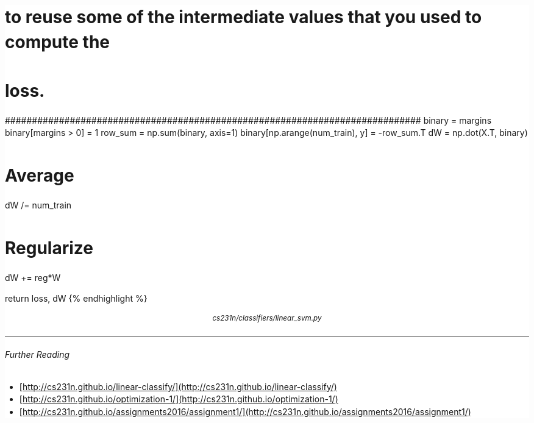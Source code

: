   # to reuse some of the intermediate values that you used to compute the     #
  # loss.                                                                     #
  #############################################################################
  binary = margins
  binary[margins > 0] = 1
  row_sum = np.sum(binary, axis=1)
  binary[np.arange(num_train), y] = -row_sum.T
  dW = np.dot(X.T, binary)

  # Average
  dW /= num_train

  # Regularize
  dW += reg*W

  return loss, dW
{% endhighlight %}
<center><em><sup>cs231n/classifiers/linear_svm.py</sup></em></center>

---

###### Further Reading
* [http://cs231n.github.io/linear-classify/](http://cs231n.github.io/linear-classify/)
* [http://cs231n.github.io/optimization-1/](http://cs231n.github.io/optimization-1/)
* [http://cs231n.github.io/assignments2016/assignment1/](http://cs231n.github.io/assignments2016/assignment1/)



<script type="text/javascript" async
  src="//cdn.mathjax.org/mathjax/latest/MathJax.js">
</script>
<script type="text/x-mathjax-config">
  MathJax.Hub.Config({
    extensions: ["tex2jax.js"],
    jax: ["input/TeX", "output/HTML-CSS"],
    tex2jax: {
      inlineMath: [ ['$','$'], ["\\(","\\)"] ],
      displayMath: [ ['$$','$$'], ["\\[","\\]"] ],
      processEscapes: true
    },
    "HTML-CSS": { availableFonts: ["TeX"] },
    menuSettings: { zoom: "Click" }
  });
</script>
